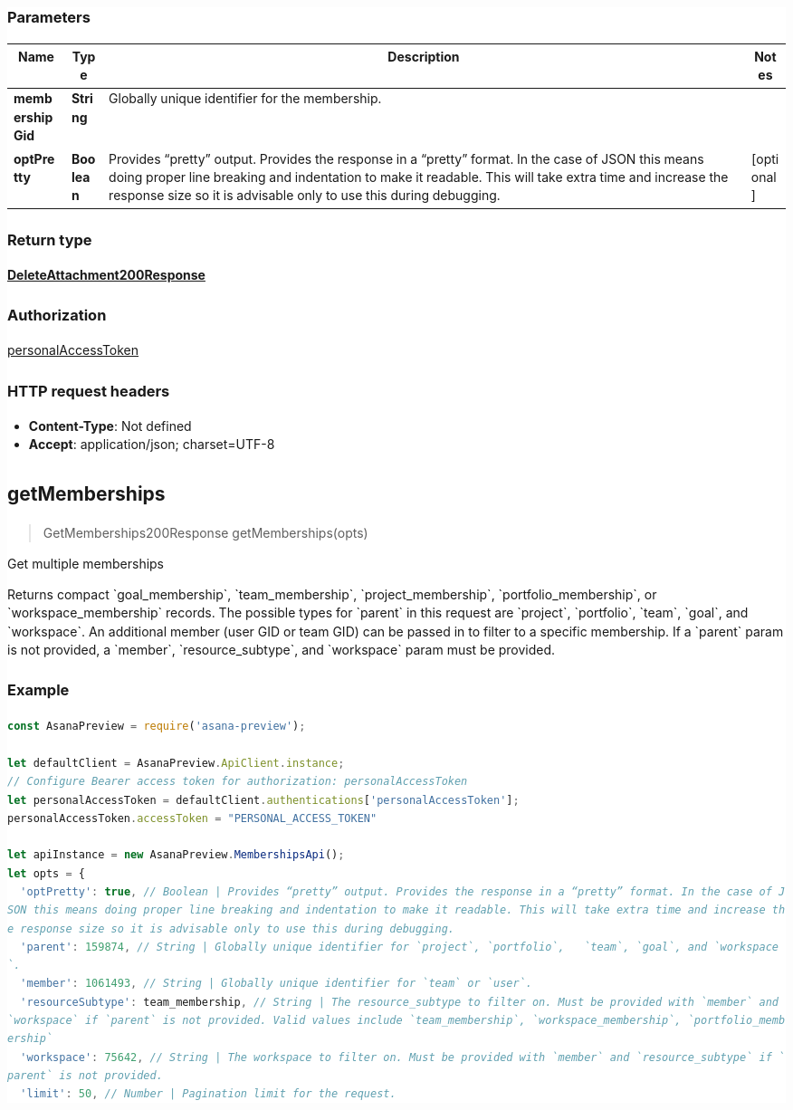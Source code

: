 ### Parameters


Name | Type | Description  | Notes
------------- | ------------- | ------------- | -------------
 **membershipGid** | **String**| Globally unique identifier for the membership. | 
 **optPretty** | **Boolean**| Provides “pretty” output. Provides the response in a “pretty” format. In the case of JSON this means doing proper line breaking and indentation to make it readable. This will take extra time and increase the response size so it is advisable only to use this during debugging. | [optional] 

### Return type

[**DeleteAttachment200Response**](DeleteAttachment200Response.md)

### Authorization

[personalAccessToken](../README.md#personalAccessToken)

### HTTP request headers

- **Content-Type**: Not defined
- **Accept**: application/json; charset=UTF-8


## getMemberships

> GetMemberships200Response getMemberships(opts)

Get multiple memberships

Returns compact &#x60;goal_membership&#x60;, &#x60;team_membership&#x60;, &#x60;project_membership&#x60;, &#x60;portfolio_membership&#x60;, or &#x60;workspace_membership&#x60; records. The possible types for &#x60;parent&#x60; in this request are &#x60;project&#x60;, &#x60;portfolio&#x60;, &#x60;team&#x60;, &#x60;goal&#x60;, and &#x60;workspace&#x60;. An additional member (user GID or team GID) can be passed in to filter to a specific membership. If a &#x60;parent&#x60; param is not provided, a &#x60;member&#x60;, &#x60;resource_subtype&#x60;, and &#x60;workspace&#x60; param must be provided.

### Example

```javascript
const AsanaPreview = require('asana-preview');

let defaultClient = AsanaPreview.ApiClient.instance;
// Configure Bearer access token for authorization: personalAccessToken
let personalAccessToken = defaultClient.authentications['personalAccessToken'];
personalAccessToken.accessToken = "PERSONAL_ACCESS_TOKEN"

let apiInstance = new AsanaPreview.MembershipsApi();
let opts = {
  'optPretty': true, // Boolean | Provides “pretty” output. Provides the response in a “pretty” format. In the case of JSON this means doing proper line breaking and indentation to make it readable. This will take extra time and increase the response size so it is advisable only to use this during debugging.
  'parent': 159874, // String | Globally unique identifier for `project`, `portfolio`,   `team`, `goal`, and `workspace`.
  'member': 1061493, // String | Globally unique identifier for `team` or `user`.
  'resourceSubtype': team_membership, // String | The resource_subtype to filter on. Must be provided with `member` and `workspace` if `parent` is not provided. Valid values include `team_membership`, `workspace_membership`, `portfolio_membership`
  'workspace': 75642, // String | The workspace to filter on. Must be provided with `member` and `resource_subtype` if `parent` is not provided.
  'limit': 50, // Number | Pagination limit for the request.
```